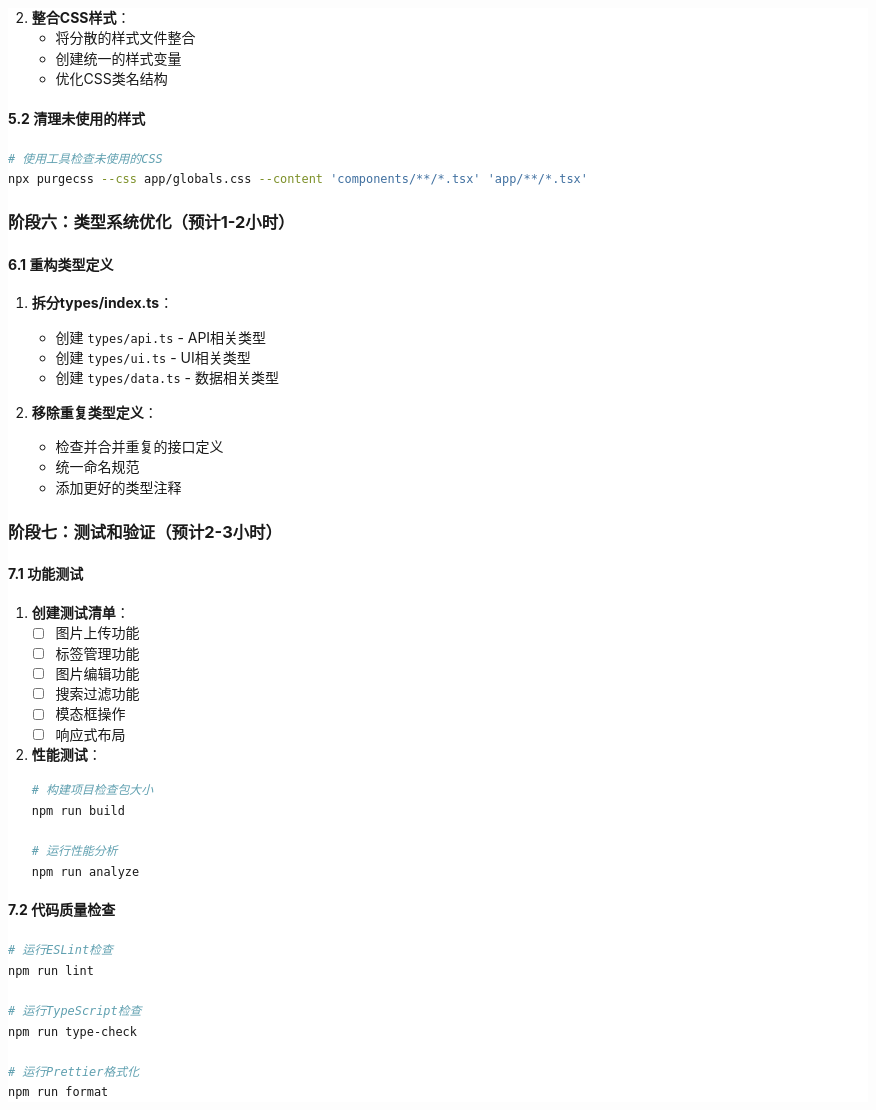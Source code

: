 2. **整合CSS样式**：
   - 将分散的样式文件整合
   - 创建统一的样式变量
   - 优化CSS类名结构

#### 5.2 清理未使用的样式

```bash
# 使用工具检查未使用的CSS
npx purgecss --css app/globals.css --content 'components/**/*.tsx' 'app/**/*.tsx'
```

### 阶段六：类型系统优化（预计1-2小时）

#### 6.1 重构类型定义

1. **拆分types/index.ts**：
   - 创建 `types/api.ts` - API相关类型
   - 创建 `types/ui.ts` - UI相关类型
   - 创建 `types/data.ts` - 数据相关类型

2. **移除重复类型定义**：
   - 检查并合并重复的接口定义
   - 统一命名规范
   - 添加更好的类型注释

### 阶段七：测试和验证（预计2-3小时）

#### 7.1 功能测试

1. **创建测试清单**：
   - [ ] 图片上传功能
   - [ ] 标签管理功能
   - [ ] 图片编辑功能
   - [ ] 搜索过滤功能
   - [ ] 模态框操作
   - [ ] 响应式布局

2. **性能测试**：
   ```bash
   # 构建项目检查包大小
   npm run build
   
   # 运行性能分析
   npm run analyze
   ```

#### 7.2 代码质量检查

```bash
# 运行ESLint检查
npm run lint

# 运行TypeScript检查
npm run type-check

# 运行Prettier格式化
npm run format
```
